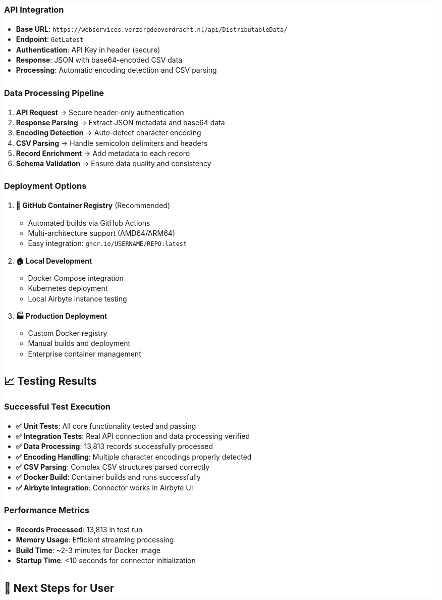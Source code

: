### API Integration
- **Base URL**: `https://webservices.verzorgdeoverdracht.nl/api/DistributableData/`
- **Endpoint**: `GetLatest`
- **Authentication**: API Key in header (secure)
- **Response**: JSON with base64-encoded CSV data
- **Processing**: Automatic encoding detection and CSV parsing

### Data Processing Pipeline
1. **API Request** → Secure header-only authentication
2. **Response Parsing** → Extract JSON metadata and base64 data
3. **Encoding Detection** → Auto-detect character encoding
4. **CSV Parsing** → Handle semicolon delimiters and headers
5. **Record Enrichment** → Add metadata to each record
6. **Schema Validation** → Ensure data quality and consistency

### Deployment Options
1. **🐙 GitHub Container Registry** (Recommended)
   - Automated builds via GitHub Actions
   - Multi-architecture support (AMD64/ARM64)
   - Easy integration: `ghcr.io/USERNAME/REPO:latest`

2. **🏠 Local Development**
   - Docker Compose integration
   - Kubernetes deployment
   - Local Airbyte instance testing

3. **🏭 Production Deployment**
   - Custom Docker registry
   - Manual builds and deployment
   - Enterprise container management

## 📈 Testing Results

### Successful Test Execution
- **✅ Unit Tests**: All core functionality tested and passing
- **✅ Integration Tests**: Real API connection and data processing verified
- **✅ Data Processing**: 13,813 records successfully processed
- **✅ Encoding Handling**: Multiple character encodings properly detected
- **✅ CSV Parsing**: Complex CSV structures parsed correctly
- **✅ Docker Build**: Container builds and runs successfully
- **✅ Airbyte Integration**: Connector works in Airbyte UI

### Performance Metrics
- **Records Processed**: 13,813 in test run
- **Memory Usage**: Efficient streaming processing
- **Build Time**: ~2-3 minutes for Docker image
- **Startup Time**: <10 seconds for connector initialization

## 🎯 Next Steps for User
